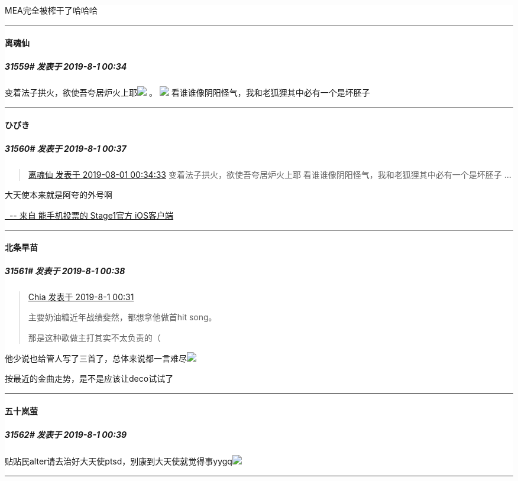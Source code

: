 
MEA完全被榨干了哈哈哈


*****

####  离魂仙  
##### 31559#       发表于 2019-8-1 00:34


变着法子拱火，欲使吾夸居炉火上耶<img src="https://static.saraba1st.com/image/smiley/face2017/067.png" referrerpolicy="no-referrer">
。
<img src="https://i.loli.net/2019/08/01/5d41c2d80e22072541.jpg" referrerpolicy="no-referrer">
看谁谁像阴阳怪气，我和老狐狸其中必有一个是坏胚子


*****

####  ひびき  
##### 31560#       发表于 2019-8-1 00:37


<blockquote><a href="httphttps://bbs.saraba1st.com/2b/forum.php?mod=redirect&amp;goto=findpost&amp;pid=44743971&amp;ptid=1823171" target="_blank">离魂仙 发表于 2019-08-01 00:34:33</a>
变着法子拱火，欲使吾夸居炉火上耶
看谁谁像阴阳怪气，我和老狐狸其中必有一个是坏胚子 ...</blockquote>大天使本来就是阿夸的外号啊

[  -- 来自 能手机投票的 Stage1官方 iOS客户端](https://itunes.apple.com/fi/app/saraba1st/id1221237470?mt=8)


*****

####  北条早苗  
##### 31561#       发表于 2019-8-1 00:38


<blockquote><a href="httphttps://bbs.saraba1st.com/2b/forum.php?mod=redirect&amp;goto=findpost&amp;pid=44743951&amp;ptid=1823171" target="_blank">Chia 发表于 2019-8-1 00:31</a>

主要奶油糖近年战绩斐然，都想拿他做首hit song。


那是这种歌做主打其实不太负责的（</blockquote>
他少说也给管人写了三首了，总体来说都一言难尽<img src="https://static.saraba1st.com/image/smiley/face2017/068.png" referrerpolicy="no-referrer">

按最近的金曲走势，是不是应该让deco试试了


*****

####  五十岚萤  
##### 31562#       发表于 2019-8-1 00:39


贴贴民alter请去治好大天使ptsd，别康到大天使就觉得事yygq<img src="https://static.saraba1st.com/image/smiley/face2017/067.png" referrerpolicy="no-referrer">


*****
